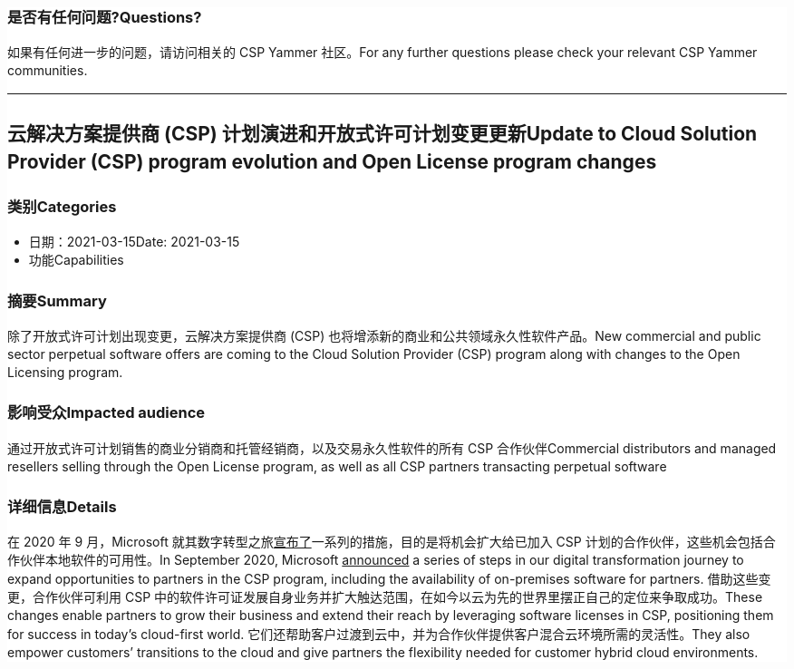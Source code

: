 ### <a name="questions"></a><span data-ttu-id="15c59-442">是否有任何问题?</span><span class="sxs-lookup"><span data-stu-id="15c59-442">Questions?</span></span>

<span data-ttu-id="15c59-443">如果有任何进一步的问题，请访问相关的 CSP Yammer 社区。</span><span class="sxs-lookup"><span data-stu-id="15c59-443">For any further questions please check your relevant CSP Yammer communities.</span></span>

________________
## <a name="update-to-cloud-solution-provider-csp-program-evolution-and-open-license-program-changes"></a><a name="9"></a><span data-ttu-id="15c59-444">云解决方案提供商 (CSP) 计划演进和开放式许可计划变更更新</span><span class="sxs-lookup"><span data-stu-id="15c59-444">Update to Cloud Solution Provider (CSP) program evolution and Open License program changes</span></span>

### <a name="categories"></a><span data-ttu-id="15c59-445">类别</span><span class="sxs-lookup"><span data-stu-id="15c59-445">Categories</span></span>

- <span data-ttu-id="15c59-446">日期：2021-03-15</span><span class="sxs-lookup"><span data-stu-id="15c59-446">Date: 2021-03-15</span></span>
- <span data-ttu-id="15c59-447">功能</span><span class="sxs-lookup"><span data-stu-id="15c59-447">Capabilities</span></span>

### <a name="summary"></a><span data-ttu-id="15c59-448">摘要</span><span class="sxs-lookup"><span data-stu-id="15c59-448">Summary</span></span>

<span data-ttu-id="15c59-449">除了开放式许可计划出现变更，云解决方案提供商 (CSP) 也将增添新的商业和公共领域永久性软件产品。</span><span class="sxs-lookup"><span data-stu-id="15c59-449">New commercial and public sector perpetual software offers are coming to the Cloud Solution Provider (CSP) program along with changes to the Open Licensing program.</span></span>

### <a name="impacted-audience"></a><span data-ttu-id="15c59-450">影响受众</span><span class="sxs-lookup"><span data-stu-id="15c59-450">Impacted audience</span></span>

<span data-ttu-id="15c59-451">通过开放式许可计划销售的商业分销商和托管经销商，以及交易永久性软件的所有 CSP 合作伙伴</span><span class="sxs-lookup"><span data-stu-id="15c59-451">Commercial distributors and managed resellers selling through the Open License program, as well as all CSP partners transacting perpetual software</span></span>

### <a name="details"></a><span data-ttu-id="15c59-452">详细信息</span><span class="sxs-lookup"><span data-stu-id="15c59-452">Details</span></span>

<span data-ttu-id="15c59-453">在 2020 年 9 月，Microsoft 就其数字转型之旅[宣布了](https://blogs.partner.microsoft.com/mpn/expanding-opportunities-for-partners-in-the-cloud-solution-provider-program/)一系列的措施，目的是将机会扩大给已加入 CSP 计划的合作伙伴，这些机会包括合作伙伴本地软件的可用性。</span><span class="sxs-lookup"><span data-stu-id="15c59-453">In September 2020, Microsoft [announced](https://blogs.partner.microsoft.com/mpn/expanding-opportunities-for-partners-in-the-cloud-solution-provider-program/) a series of steps in our digital transformation journey to expand opportunities to partners in the CSP program, including the availability of on-premises software for partners.</span></span> <span data-ttu-id="15c59-454">借助这些变更，合作伙伴可利用 CSP 中的软件许可证发展自身业务并扩大触达范围，在如今以云为先的世界里摆正自己的定位来争取成功。</span><span class="sxs-lookup"><span data-stu-id="15c59-454">These changes enable partners to grow their business and extend their reach by leveraging software licenses in CSP, positioning them for success in today’s cloud-first world.</span></span> <span data-ttu-id="15c59-455">它们还帮助客户过渡到云中，并为合作伙伴提供客户混合云环境所需的灵活性。</span><span class="sxs-lookup"><span data-stu-id="15c59-455">They also empower customers’ transitions to the cloud and give partners the flexibility needed for customer hybrid cloud environments.</span></span>
